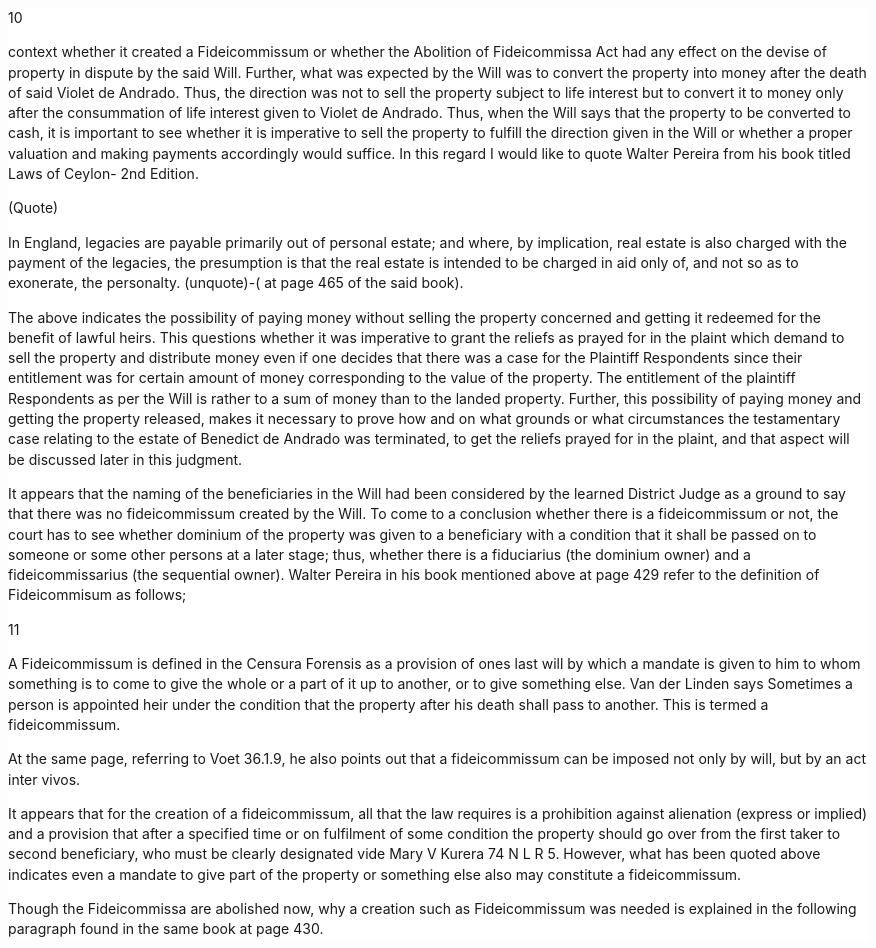 10

context whether it created a Fideicommissum or whether the Abolition of Fideicommissa Act had any effect on the devise of property in dispute by the said Will. Further, what was expected by the Will was to convert the property into money after the death of said Violet de Andrado. Thus, the direction was not to sell the property subject to life interest but to convert it to money only after the consummation of life interest given to Violet de Andrado. Thus, when the Will says that the property to be converted to cash, it is important to see whether it is imperative to sell the property to fulfill the direction given in the Will or whether a proper valuation and making payments accordingly would suffice. In this regard I would like to quote Walter Pereira from his book titled Laws of Ceylon- 2nd Edition.

(Quote)

In England, legacies are payable primarily out of personal estate; and where, by implication, real estate is also charged with the payment of the legacies, the presumption is that the real estate is intended to be charged in aid only of, and not so as to exonerate, the personalty. (unquote)-( at page 465 of the said book).

The above indicates the possibility of paying money without selling the property concerned and getting it redeemed for the benefit of lawful heirs. This questions whether it was imperative to grant the reliefs as prayed for in the plaint which demand to sell the property and distribute money even if one decides that there was a case for the Plaintiff Respondents since their entitlement was for certain amount of money corresponding to the value of the property. The entitlement of the plaintiff Respondents as per the Will is rather to a sum of money than to the landed property. Further, this possibility of paying money and getting the property released, makes it necessary to prove how and on what grounds or what circumstances the testamentary case relating to the estate of Benedict de Andrado was terminated, to get the reliefs prayed for in the plaint, and that aspect will be discussed later in this judgment.

It appears that the naming of the beneficiaries in the Will had been considered by the learned District Judge as a ground to say that there was no fideicommissum created by the Will. To come to a conclusion whether there is a fideicommissum or not, the court has to see whether dominium of the property was given to a beneficiary with a condition that it shall be passed on to someone or some other persons at a later stage; thus, whether there is a fiduciarius (the dominium owner) and a fideicommissarius (the sequential owner). Walter Pereira in his book mentioned above at page 429 refer to the definition of Fideicommisum as follows;

11

A Fideicommissum is defined in the Censura Forensis as a provision of ones last will by which a mandate is given to him to whom something is to come to give the whole or a part of it up to another, or to give something else. Van der Linden says Sometimes a person is appointed heir under the condition that the property after his death shall pass to another. This is termed a fideicommissum.

At the same page, referring to Voet 36.1.9, he also points out that a fideicommissum can be imposed not only by will, but by an act inter vivos.

It appears that for the creation of a fideicommissum, all that the law requires is a prohibition against alienation (express or implied) and a provision that after a specified time or on fulfilment of some condition the property should go over from the first taker to second beneficiary, who must be clearly designated vide Mary V Kurera 74 N L R 5. However, what has been quoted above indicates even a mandate to give part of the property or something else also may constitute a fideicommissum.

Though the Fideicommissa are abolished now, why a creation such as Fideicommissum was needed is explained in the following paragraph found in the same book at page 430.
